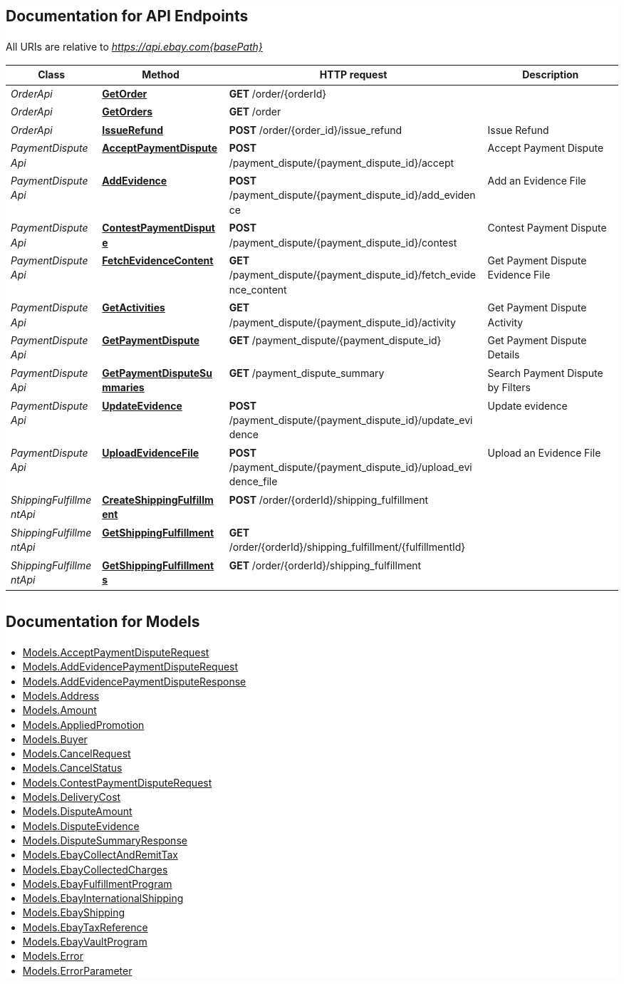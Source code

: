 <a name="documentation-for-api-endpoints"></a>
## Documentation for API Endpoints

All URIs are relative to *https://api.ebay.com{basePath}*

Class | Method | HTTP request | Description
------------ | ------------- | ------------- | -------------
*OrderApi* | [**GetOrder**](docs/OrderApi.md#getorder) | **GET** /order/{orderId} | 
*OrderApi* | [**GetOrders**](docs/OrderApi.md#getorders) | **GET** /order | 
*OrderApi* | [**IssueRefund**](docs/OrderApi.md#issuerefund) | **POST** /order/{order_id}/issue_refund | Issue Refund
*PaymentDisputeApi* | [**AcceptPaymentDispute**](docs/PaymentDisputeApi.md#acceptpaymentdispute) | **POST** /payment_dispute/{payment_dispute_id}/accept | Accept Payment Dispute
*PaymentDisputeApi* | [**AddEvidence**](docs/PaymentDisputeApi.md#addevidence) | **POST** /payment_dispute/{payment_dispute_id}/add_evidence | Add an Evidence File
*PaymentDisputeApi* | [**ContestPaymentDispute**](docs/PaymentDisputeApi.md#contestpaymentdispute) | **POST** /payment_dispute/{payment_dispute_id}/contest | Contest Payment Dispute
*PaymentDisputeApi* | [**FetchEvidenceContent**](docs/PaymentDisputeApi.md#fetchevidencecontent) | **GET** /payment_dispute/{payment_dispute_id}/fetch_evidence_content | Get Payment Dispute Evidence File
*PaymentDisputeApi* | [**GetActivities**](docs/PaymentDisputeApi.md#getactivities) | **GET** /payment_dispute/{payment_dispute_id}/activity | Get Payment Dispute Activity
*PaymentDisputeApi* | [**GetPaymentDispute**](docs/PaymentDisputeApi.md#getpaymentdispute) | **GET** /payment_dispute/{payment_dispute_id} | Get Payment Dispute Details
*PaymentDisputeApi* | [**GetPaymentDisputeSummaries**](docs/PaymentDisputeApi.md#getpaymentdisputesummaries) | **GET** /payment_dispute_summary | Search Payment Dispute by Filters
*PaymentDisputeApi* | [**UpdateEvidence**](docs/PaymentDisputeApi.md#updateevidence) | **POST** /payment_dispute/{payment_dispute_id}/update_evidence | Update evidence
*PaymentDisputeApi* | [**UploadEvidenceFile**](docs/PaymentDisputeApi.md#uploadevidencefile) | **POST** /payment_dispute/{payment_dispute_id}/upload_evidence_file | Upload an Evidence File
*ShippingFulfillmentApi* | [**CreateShippingFulfillment**](docs/ShippingFulfillmentApi.md#createshippingfulfillment) | **POST** /order/{orderId}/shipping_fulfillment | 
*ShippingFulfillmentApi* | [**GetShippingFulfillment**](docs/ShippingFulfillmentApi.md#getshippingfulfillment) | **GET** /order/{orderId}/shipping_fulfillment/{fulfillmentId} | 
*ShippingFulfillmentApi* | [**GetShippingFulfillments**](docs/ShippingFulfillmentApi.md#getshippingfulfillments) | **GET** /order/{orderId}/shipping_fulfillment | 

<a name="documentation-for-models"></a>
## Documentation for Models

 - [Models.AcceptPaymentDisputeRequest](docs/AcceptPaymentDisputeRequest.md)
 - [Models.AddEvidencePaymentDisputeRequest](docs/AddEvidencePaymentDisputeRequest.md)
 - [Models.AddEvidencePaymentDisputeResponse](docs/AddEvidencePaymentDisputeResponse.md)
 - [Models.Address](docs/Address.md)
 - [Models.Amount](docs/Amount.md)
 - [Models.AppliedPromotion](docs/AppliedPromotion.md)
 - [Models.Buyer](docs/Buyer.md)
 - [Models.CancelRequest](docs/CancelRequest.md)
 - [Models.CancelStatus](docs/CancelStatus.md)
 - [Models.ContestPaymentDisputeRequest](docs/ContestPaymentDisputeRequest.md)
 - [Models.DeliveryCost](docs/DeliveryCost.md)
 - [Models.DisputeAmount](docs/DisputeAmount.md)
 - [Models.DisputeEvidence](docs/DisputeEvidence.md)
 - [Models.DisputeSummaryResponse](docs/DisputeSummaryResponse.md)
 - [Models.EbayCollectAndRemitTax](docs/EbayCollectAndRemitTax.md)
 - [Models.EbayCollectedCharges](docs/EbayCollectedCharges.md)
 - [Models.EbayFulfillmentProgram](docs/EbayFulfillmentProgram.md)
 - [Models.EbayInternationalShipping](docs/EbayInternationalShipping.md)
 - [Models.EbayShipping](docs/EbayShipping.md)
 - [Models.EbayTaxReference](docs/EbayTaxReference.md)
 - [Models.EbayVaultProgram](docs/EbayVaultProgram.md)
 - [Models.Error](docs/Error.md)
 - [Models.ErrorParameter](docs/ErrorParameter.md)